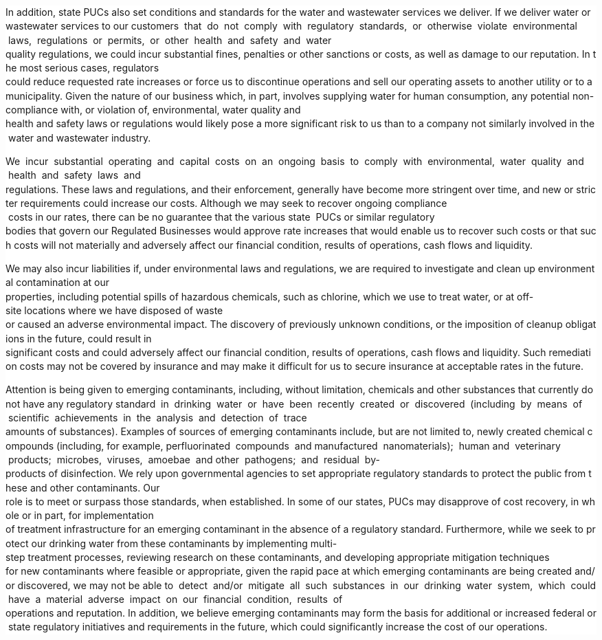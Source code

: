In addition, state PUCs also set conditions and standards for the water and wastewater services we deliver. If we deliver water or wastewater services to our
customers  that  do  not  comply  with  regulatory  standards,  or  otherwise  violate  environmental  laws,  regulations  or  permits,  or  other  health  and  safety  and  water
quality regulations, we could incur substantial fines, penalties or other sanctions or costs, as well as damage to our reputation. In the most serious cases, regulators
could reduce requested rate increases or force us to discontinue operations and sell our operating assets to another utility or to a municipality. Given the nature of
our business which, in part, involves supplying water for human consumption, any potential non-compliance with, or violation of, environmental, water quality and
health and safety laws or regulations would likely pose a more significant risk to us than to a company not similarly involved in the water and wastewater industry.

We  incur  substantial  operating  and  capital  costs  on  an  ongoing  basis  to  comply  with  environmental,  water  quality  and  health  and  safety  laws  and
regulations. These laws and regulations, and their enforcement, generally have become more stringent over time, and new or stricter requirements could increase
our costs. Although we may seek to recover ongoing compliance  costs in our rates, there can be no guarantee that the various state  PUCs or similar regulatory
bodies that govern our Regulated Businesses would approve rate increases that would enable us to recover such costs or that such costs will not materially and
adversely affect our financial condition, results of operations, cash flows and liquidity.

We may also incur liabilities if, under environmental laws and regulations, we are required to investigate and clean up environmental contamination at our
properties, including potential spills of hazardous chemicals, such as chlorine, which we use to treat water, or at off-site locations where we have disposed of waste
or caused an adverse environmental impact. The discovery of previously unknown conditions, or the imposition of cleanup obligations in the future, could result in
significant costs and could adversely affect our financial condition, results of operations, cash flows and liquidity. Such remediation costs may not be covered by
insurance and may make it difficult for us to secure insurance at acceptable rates in the future.

Attention is being given to emerging contaminants, including, without limitation, chemicals and other substances that currently do not have any regulatory
standard  in  drinking  water  or  have  been  recently  created  or  discovered  (including  by  means  of  scientific  achievements  in  the  analysis  and  detection  of  trace
amounts of substances). Examples of sources of emerging contaminants include, but are not limited to, newly created chemical compounds (including, for example,
perfluorinated  compounds  and manufactured  nanomaterials);  human and  veterinary  products;  microbes,  viruses,  amoebae  and other  pathogens;  and  residual  by-
products of disinfection. We rely upon governmental agencies to set appropriate regulatory standards to protect the public from these and other contaminants. Our
role is to meet or surpass those standards, when established. In some of our states, PUCs may disapprove of cost recovery, in whole or in part, for implementation
of treatment infrastructure for an emerging contaminant in the absence of a regulatory standard. Furthermore, while we seek to protect our drinking water from
these contaminants by implementing multi-step treatment processes, reviewing research on these contaminants, and developing appropriate mitigation techniques
for new contaminants where feasible or appropriate, given the rapid pace at which emerging contaminants are being created and/or discovered, we may not be able
to  detect  and/or  mitigate  all  such  substances  in  our  drinking  water  system,  which  could  have  a  material  adverse  impact  on  our  financial  condition,  results  of
operations and reputation. In addition, we believe emerging contaminants may form the basis for additional or increased federal or state regulatory initiatives and
requirements in the future, which could significantly increase the cost of our operations.
